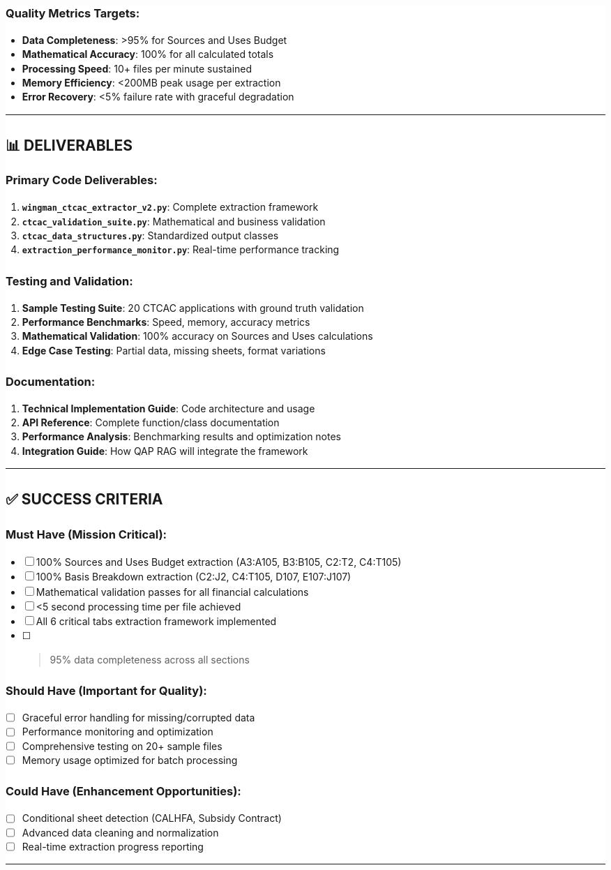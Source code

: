 ### Quality Metrics Targets:
- **Data Completeness**: >95% for Sources and Uses Budget
- **Mathematical Accuracy**: 100% for all calculated totals  
- **Processing Speed**: 10+ files per minute sustained
- **Memory Efficiency**: <200MB peak usage per extraction
- **Error Recovery**: <5% failure rate with graceful degradation

---

## 📊 DELIVERABLES

### Primary Code Deliverables:
1. **`wingman_ctcac_extractor_v2.py`**: Complete extraction framework
2. **`ctcac_validation_suite.py`**: Mathematical and business validation
3. **`ctcac_data_structures.py`**: Standardized output classes
4. **`extraction_performance_monitor.py`**: Real-time performance tracking

### Testing and Validation:
1. **Sample Testing Suite**: 20 CTCAC applications with ground truth validation
2. **Performance Benchmarks**: Speed, memory, accuracy metrics
3. **Mathematical Validation**: 100% accuracy on Sources and Uses calculations
4. **Edge Case Testing**: Partial data, missing sheets, format variations

### Documentation:
1. **Technical Implementation Guide**: Code architecture and usage
2. **API Reference**: Complete function/class documentation  
3. **Performance Analysis**: Benchmarking results and optimization notes
4. **Integration Guide**: How QAP RAG will integrate the framework

---

## ✅ SUCCESS CRITERIA

### Must Have (Mission Critical):
- [ ] 100% Sources and Uses Budget extraction (A3:A105, B3:B105, C2:T2, C4:T105)
- [ ] 100% Basis Breakdown extraction (C2:J2, C4:T105, D107, E107:J107)  
- [ ] Mathematical validation passes for all financial calculations
- [ ] <5 second processing time per file achieved
- [ ] All 6 critical tabs extraction framework implemented
- [ ] >95% data completeness across all sections

### Should Have (Important for Quality):
- [ ] Graceful error handling for missing/corrupted data
- [ ] Performance monitoring and optimization
- [ ] Comprehensive testing on 20+ sample files
- [ ] Memory usage optimized for batch processing

### Could Have (Enhancement Opportunities):  
- [ ] Conditional sheet detection (CALHFA, Subsidy Contract)
- [ ] Advanced data cleaning and normalization
- [ ] Real-time extraction progress reporting

---